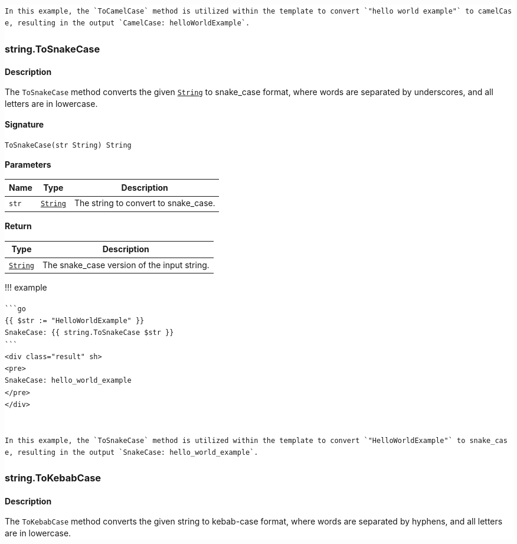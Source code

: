     In this example, the `ToCamelCase` method is utilized within the template to convert `"hello world example"` to camelCase, resulting in the output `CamelCase: helloWorldExample`.





### string.ToSnakeCase

**Description**

The `ToSnakeCase` method converts the given [`String`][String] to snake_case format, where words are separated by underscores, and all letters are in lowercase.


**Signature**
```
ToSnakeCase(str String) String
```

**Parameters**

| Name | Type | Description | 
|------|------|-------------|
| `str`      | [`String`][String] | The string to convert to snake_case. |


**Return**

| Type | Description | 
|------|-------------|
| [`String`][String] | The snake_case version of the input string. |



!!! example

    ```go
    {{ $str := "HelloWorldExample" }}
    SnakeCase: {{ string.ToSnakeCase $str }}
    ```
    <div class="result" sh>
    <pre>
	SnakeCase: hello_world_example
    </pre>
    </div>


    In this example, the `ToSnakeCase` method is utilized within the template to convert `"HelloWorldExample"` to snake_case, resulting in the output `SnakeCase: hello_world_example`.




### string.ToKebabCase

**Description**

The `ToKebabCase` method converts the given string to kebab-case format, where words are separated by hyphens, and all letters are in lowercase.


[Object]: ../../references/value-types.md#object
[Number]: ../../references/value-types.md#number
[Byte]: ../../references/value-types.md#int8-byte
[Int]: ../../references/value-types.md#int32-int
[Int64]: ../../references/value-types.md#int64-long
[Float64]: ../../references/value-types.md#float64-double
[Text]: ../../references/value-types.md#text
[String]: ../../references/value-types.md#string
[Boolean]: ../../references/value-types.md#boolean
[Context]: context.md